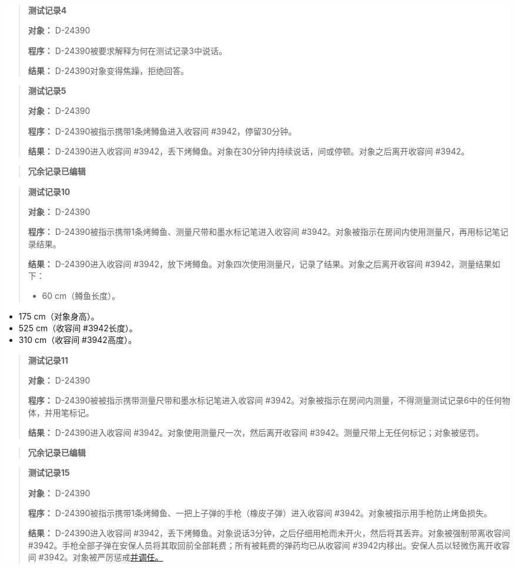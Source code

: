 > **测试记录4** 
> 
> **对象：** D-24390
> 
> **程序：** D-24390被要求解释为何在测试记录3中说话。
> 
> **结果：** D-24390对象变得焦躁，拒绝回答。
> 


> **测试记录5** 
> 
> **对象：** D-24390
> 
> **程序：** D-24390被指示携带1条烤鳟鱼进入收容间 #3942，停留30分钟。
> 
> **结果：** D-24390进入收容间 #3942，丢下烤鳟鱼。对象在30分钟内持续说话，间或停顿。对象之后离开收容间 #3942。
> 



> **冗余记录已编辑** 
> 



> **测试记录10** 
> 
> **对象：** D-24390
> 
> **程序：** D-24390被指示携带1条烤鳟鱼、测量尺带和墨水标记笔进入收容间 #3942。对象被指示在房间内使用测量尺，再用标记笔记录结果。
> 
> **结果：** D-24390进入收容间 #3942，放下烤鳟鱼。对象四次使用测量尺，记录了结果。对象之后离开收容间 #3942，测量结果如下：
> 
> - 60 cm（鳟鱼长度）。
- 175 cm（对象身高）。
- 525 cm（收容间 #3942长度）。
- 310 cm（收容间 #3942高度）。
> 


> **测试记录11** 
> 
> **对象：** D-24390
> 
> **程序：** D-24390被被指示携带测量尺带和墨水标记笔进入收容间 #3942。对象被指示在房间内测量，不得测量测试记录6中的任何物体，并用笔标记。
> 
> **结果：** D-24390进入收容间 #3942。对象使用测量尺一次，然后离开收容间 #3942。测量尺带上无任何标记；对象被惩罚。
> 



> **冗余记录已编辑** 
> 



> **测试记录15** 
> 
> **对象：** D-24390
> 
> **程序：** D-24390被指示携带1条烤鳟鱼、一把上子弹的手枪（橡皮子弹）进入收容间 #3942。对象被指示用手枪防止烤鱼损失。
> 
> **结果：** D-24390进入收容间 #3942，丢下烤鳟鱼。对象说话3分钟，之后仔细用枪而未开火，然后将其丢弃。对象被强制带离收容间 #3942。手枪全部子弹在安保人员将其取回前全部耗费；所有被耗费的弹药均已从收容间 #3942内移出。安保人员以轻微伤离开收容间 #3942。对象被严厉惩戒[并调任。](/scp-028)
> 
